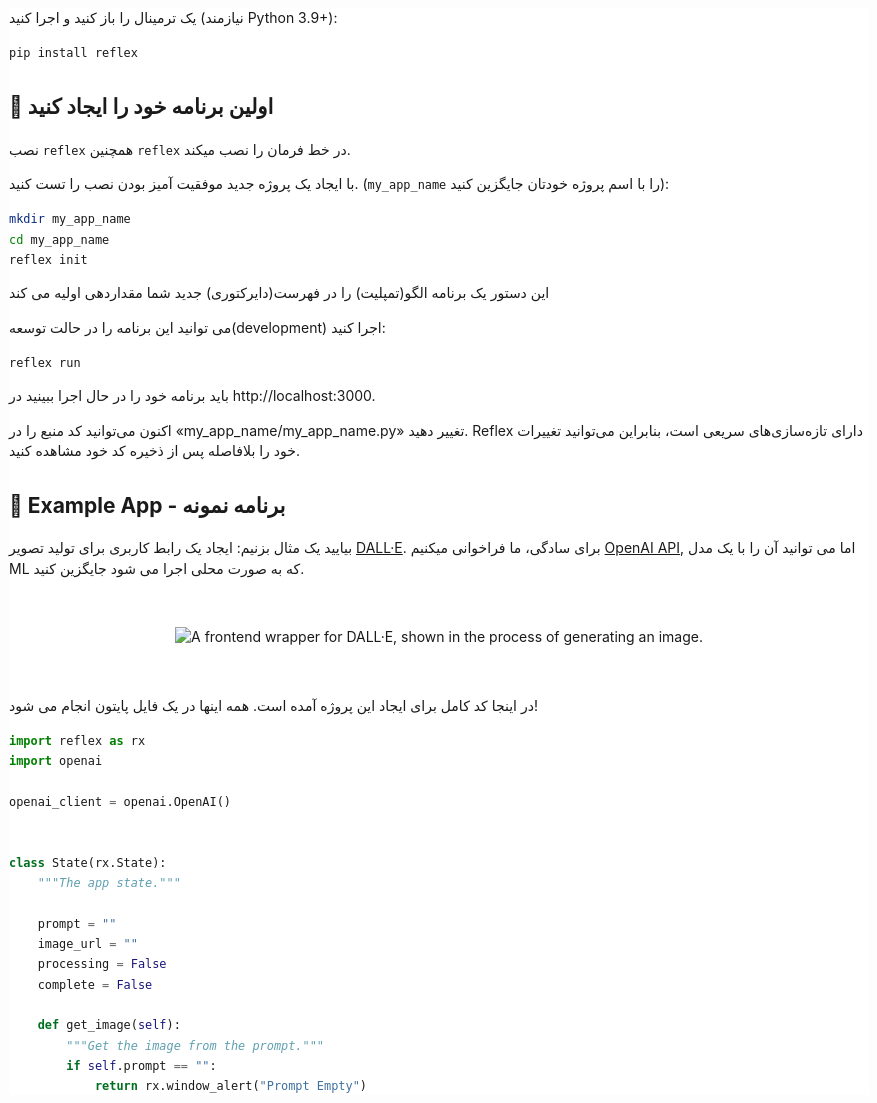 یک ترمینال را باز کنید و اجرا کنید (نیازمند Python 3.9+):

```bash
pip install reflex
```

## 🥳 اولین برنامه خود را ایجاد کنید

نصب `reflex` همچنین `reflex` در خط فرمان را نصب میکند.

با ایجاد یک پروژه جدید موفقیت آمیز بودن نصب را تست کنید. (`my_app_name` را با اسم پروژه خودتان جایگزین کنید):

```bash
mkdir my_app_name
cd my_app_name
reflex init
```

این دستور یک برنامه الگو(تمپلیت) را در فهرست(دایرکتوری) جدید شما مقداردهی اولیه می کند

می توانید این برنامه را در حالت توسعه(development) اجرا کنید:

```bash
reflex run
```

باید برنامه خود را در حال اجرا ببینید در http://localhost:3000.

اکنون می‌توانید کد منبع را در «my_app_name/my_app_name.py» تغییر دهید. Reflex دارای تازه‌سازی‌های سریعی است، بنابراین می‌توانید تغییرات خود را بلافاصله پس از ذخیره کد خود مشاهده کنید.


## 🫧 Example App - برنامه نمونه

بیایید یک مثال بزنیم: ایجاد یک رابط کاربری برای تولید تصویر [DALL·E](https://platform.openai.com/docs/guides/images/image-generation?context=node). برای سادگی، ما فراخوانی میکنیم [OpenAI API](https://platform.openai.com/docs/api-reference/authentication), اما می توانید آن را با یک مدل ML که به صورت محلی اجرا می شود جایگزین کنید.

&nbsp;

<div align="center">
<img src="https://raw.githubusercontent.com/reflex-dev/reflex/main/docs/images/dalle.gif" alt="A frontend wrapper for DALL·E, shown in the process of generating an image." width="550" />
</div>

&nbsp;

در اینجا کد کامل برای ایجاد این پروژه آمده است. همه اینها در یک فایل پایتون انجام می شود!


  
```python
import reflex as rx
import openai

openai_client = openai.OpenAI()


class State(rx.State):
    """The app state."""

    prompt = ""
    image_url = ""
    processing = False
    complete = False

    def get_image(self):
        """Get the image from the prompt."""
        if self.prompt == "":
            return rx.window_alert("Prompt Empty")
```